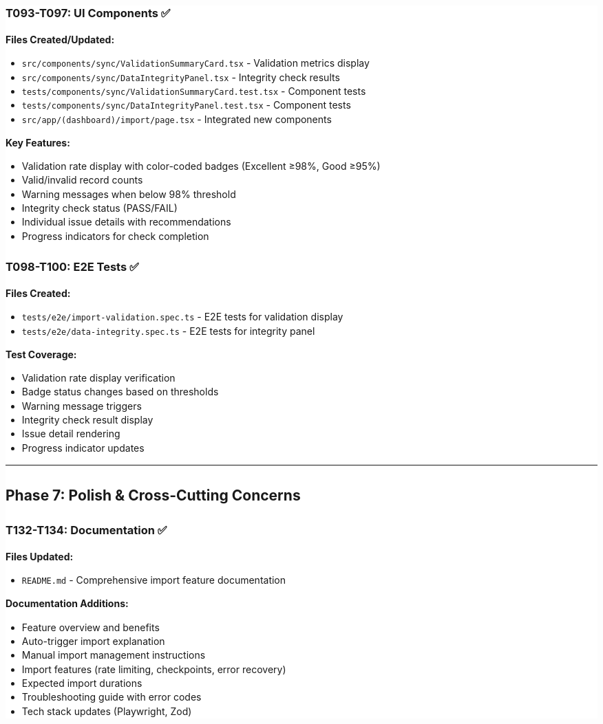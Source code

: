 ### T093-T097: UI Components ✅

**Files Created/Updated:**

- `src/components/sync/ValidationSummaryCard.tsx` - Validation metrics display
- `src/components/sync/DataIntegrityPanel.tsx` - Integrity check results
- `tests/components/sync/ValidationSummaryCard.test.tsx` - Component tests
- `tests/components/sync/DataIntegrityPanel.test.tsx` - Component tests
- `src/app/(dashboard)/import/page.tsx` - Integrated new components

**Key Features:**

- Validation rate display with color-coded badges (Excellent ≥98%, Good ≥95%)
- Valid/invalid record counts
- Warning messages when below 98% threshold
- Integrity check status (PASS/FAIL)
- Individual issue details with recommendations
- Progress indicators for check completion

### T098-T100: E2E Tests ✅

**Files Created:**

- `tests/e2e/import-validation.spec.ts` - E2E tests for validation display
- `tests/e2e/data-integrity.spec.ts` - E2E tests for integrity panel

**Test Coverage:**

- Validation rate display verification
- Badge status changes based on thresholds
- Warning message triggers
- Integrity check result display
- Issue detail rendering
- Progress indicator updates

---

## Phase 7: Polish & Cross-Cutting Concerns

### T132-T134: Documentation ✅

**Files Updated:**

- `README.md` - Comprehensive import feature documentation

**Documentation Additions:**

- Feature overview and benefits
- Auto-trigger import explanation
- Manual import management instructions
- Import features (rate limiting, checkpoints, error recovery)
- Expected import durations
- Troubleshooting guide with error codes
- Tech stack updates (Playwright, Zod)
